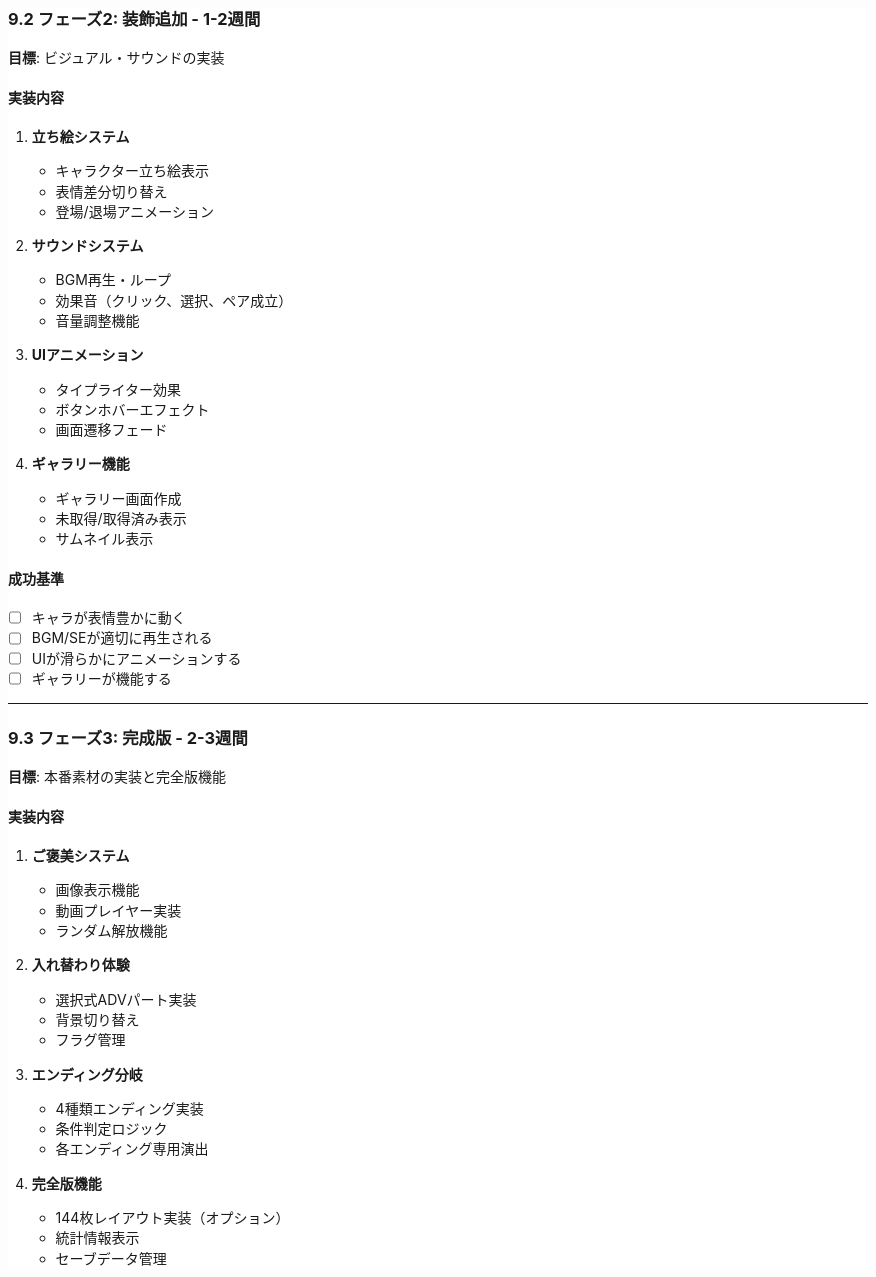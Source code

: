 
### 9.2 フェーズ2: 装飾追加 - 1-2週間

**目標**: ビジュアル・サウンドの実装

#### 実装内容
1. **立ち絵システム**
   - キャラクター立ち絵表示
   - 表情差分切り替え
   - 登場/退場アニメーション

2. **サウンドシステム**
   - BGM再生・ループ
   - 効果音（クリック、選択、ペア成立）
   - 音量調整機能

3. **UIアニメーション**
   - タイプライター効果
   - ボタンホバーエフェクト
   - 画面遷移フェード

4. **ギャラリー機能**
   - ギャラリー画面作成
   - 未取得/取得済み表示
   - サムネイル表示

#### 成功基準
- [ ] キャラが表情豊かに動く
- [ ] BGM/SEが適切に再生される
- [ ] UIが滑らかにアニメーションする
- [ ] ギャラリーが機能する

---

### 9.3 フェーズ3: 完成版 - 2-3週間

**目標**: 本番素材の実装と完全版機能

#### 実装内容
1. **ご褒美システム**
   - 画像表示機能
   - 動画プレイヤー実装
   - ランダム解放機能

2. **入れ替わり体験**
   - 選択式ADVパート実装
   - 背景切り替え
   - フラグ管理

3. **エンディング分岐**
   - 4種類エンディング実装
   - 条件判定ロジック
   - 各エンディング専用演出

4. **完全版機能**
   - 144枚レイアウト実装（オプション）
   - 統計情報表示
   - セーブデータ管理

